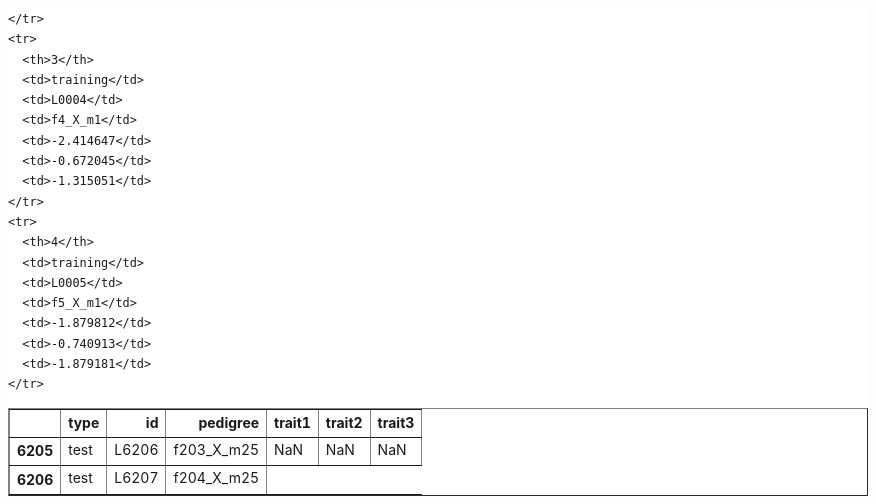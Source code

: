     </tr>
    <tr>
      <th>3</th>
      <td>training</td>
      <td>L0004</td>
      <td>f4_X_m1</td>
      <td>-2.414647</td>
      <td>-0.672045</td>
      <td>-1.315051</td>
    </tr>
    <tr>
      <th>4</th>
      <td>training</td>
      <td>L0005</td>
      <td>f5_X_m1</td>
      <td>-1.879812</td>
      <td>-0.740913</td>
      <td>-1.879181</td>
    </tr>
  </tbody>
</table>
</div>



<div>
<style scoped>
    .dataframe tbody tr th:only-of-type {
        vertical-align: middle;
    }

    .dataframe tbody tr th {
        vertical-align: top;
    }

    .dataframe thead th {
        text-align: right;
    }
</style>
<table border="1" class="dataframe">
  <thead>
    <tr style="text-align: right;">
      <th></th>
      <th>type</th>
      <th>id</th>
      <th>pedigree</th>
      <th>trait1</th>
      <th>trait2</th>
      <th>trait3</th>
    </tr>
  </thead>
  <tbody>
    <tr>
      <th>6205</th>
      <td>test</td>
      <td>L6206</td>
      <td>f203_X_m25</td>
      <td>NaN</td>
      <td>NaN</td>
      <td>NaN</td>
    </tr>
    <tr>
      <th>6206</th>
      <td>test</td>
      <td>L6207</td>
      <td>f204_X_m25</td>